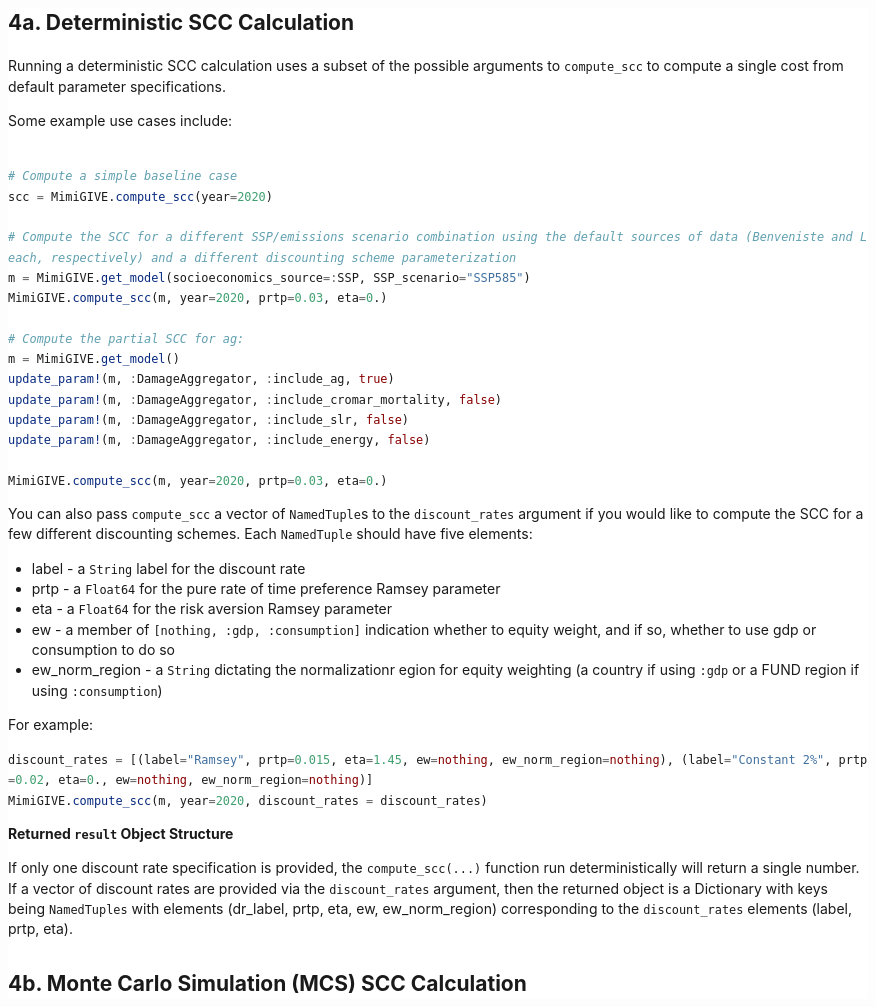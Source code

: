 ## 4a. Deterministic SCC Calculation

Running a deterministic SCC calculation uses a subset of the possible arguments to `compute_scc` to compute a single cost from default parameter specifications.

Some example use cases include:

```julia

# Compute a simple baseline case
scc = MimiGIVE.compute_scc(year=2020)

# Compute the SCC for a different SSP/emissions scenario combination using the default sources of data (Benveniste and Leach, respectively) and a different discounting scheme parameterization
m = MimiGIVE.get_model(socioeconomics_source=:SSP, SSP_scenario="SSP585")
MimiGIVE.compute_scc(m, year=2020, prtp=0.03, eta=0.)

# Compute the partial SCC for ag:
m = MimiGIVE.get_model()
update_param!(m, :DamageAggregator, :include_ag, true)
update_param!(m, :DamageAggregator, :include_cromar_mortality, false)
update_param!(m, :DamageAggregator, :include_slr, false)
update_param!(m, :DamageAggregator, :include_energy, false)

MimiGIVE.compute_scc(m, year=2020, prtp=0.03, eta=0.)
```

You can also pass `compute_scc` a vector of `NamedTuple`s to the `discount_rates` argument if you would like to compute the SCC for a few different discounting schemes.  Each `NamedTuple` should have five elements:

- label - a `String` label for the discount rate
- prtp - a `Float64` for the pure rate of time preference Ramsey parameter
- eta - a `Float64` for the risk aversion Ramsey parameter
- ew - a member of `[nothing, :gdp, :consumption]` indication whether to equity weight, and if so, whether to use gdp or consumption to do so
- ew_norm_region - a `String` dictating the normalizationr egion for equity weighting (a country if using `:gdp` or a FUND region if using `:consumption`)

For example:

```julia
discount_rates = [(label="Ramsey", prtp=0.015, eta=1.45, ew=nothing, ew_norm_region=nothing), (label="Constant 2%", prtp=0.02, eta=0., ew=nothing, ew_norm_region=nothing)]
MimiGIVE.compute_scc(m, year=2020, discount_rates = discount_rates)
```
**Returned `result` Object Structure**

If only one discount rate specification is provided, the `compute_scc(...)` function run deterministically will return a single number. If a vector of discount rates are provided via the `discount_rates` argument, then the returned object is a Dictionary with keys being `NamedTuples` with elements (dr_label, prtp, eta, ew, ew_norm_region) corresponding to the `discount_rates` elements (label, prtp, eta).

## 4b. Monte Carlo Simulation (MCS) SCC Calculation
